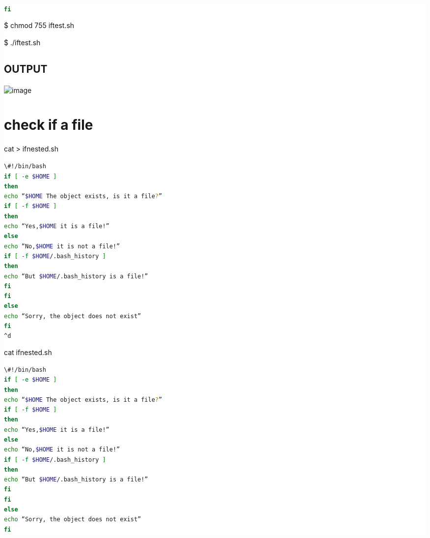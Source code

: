 ```bash
fi
```

$ chmod 755 iftest.sh
 
$ ./iftest.sh 
## OUTPUT

![image](https://github.com/SusithraB/OS-Linux-commands-Shell-script/assets/146347839/003eb13e-b4a9-424d-9963-432bbce099ac)


# check if a file
cat > ifnested.sh 
```bash
\#!/bin/bash
if [ -e $HOME ]
then
echo “$HOME The object exists, is it a file?”
if [ -f $HOME ]
then
echo “Yes,$HOME it is a file!”
else
echo “No,$HOME it is not a file!”
if [ -f $HOME/.bash_history ]
then
echo “But $HOME/.bash_history is a file!”
fi
fi
else
echo “Sorry, the object does not exist”
fi
^d
```

cat ifnested.sh 
```bash
\#!/bin/bash
if [ -e $HOME ]
then
echo “$HOME The object exists, is it a file?”
if [ -f $HOME ]
then
echo “Yes,$HOME it is a file!”
else
echo “No,$HOME it is not a file!”
if [ -f $HOME/.bash_history ]
then
echo “But $HOME/.bash_history is a file!”
fi
fi
else
echo “Sorry, the object does not exist”
fi
```
